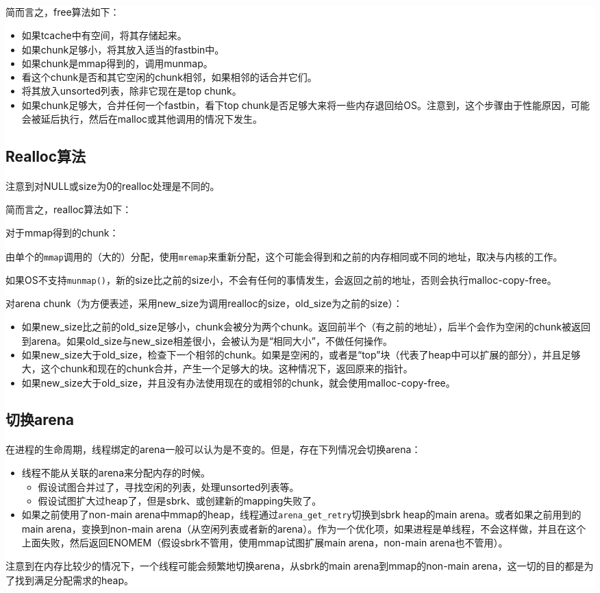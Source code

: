 简而言之，free算法如下：

- 如果tcache中有空间，将其存储起来。
- 如果chunk足够小，将其放入适当的fastbin中。
- 如果chunk是mmap得到的，调用munmap。
- 看这个chunk是否和其它空闲的chunk相邻，如果相邻的话合并它们。
- 将其放入unsorted列表，除非它现在是top chunk。
- 如果chunk足够大，合并任何一个fastbin，看下top chunk是否足够大来将一些内存退回给OS。注意到，这个步骤由于性能原因，可能会被延后执行，然后在malloc或其他调用的情况下发生。



## Realloc算法

注意到对NULL或size为0的realloc处理是不同的。

简而言之，realloc算法如下：

对于mmap得到的chunk：

由单个的`mmap`调用的（大的）分配，使用`mremap`来重新分配，这个可能会得到和之前的内存相同或不同的地址，取决与内核的工作。

如果OS不支持`munmap()`，新的size比之前的size小，不会有任何的事情发生，会返回之前的地址，否则会执行malloc-copy-free。

对arena chunk（为方便表述，采用new_size为调用realloc的size，old_size为之前的size）：

- 如果new_size比之前的old_size足够小，chunk会被分为两个chunk。返回前半个（有之前的地址），后半个会作为空闲的chunk被返回到arena。如果old_size与new_size相差很小，会被认为是“相同大小”，不做任何操作。
- 如果new_size大于old_size，检查下一个相邻的chunk。如果是空闲的，或者是“top”块（代表了heap中可以扩展的部分），并且足够大，这个chunk和现在的chunk合并，产生一个足够大的块。这种情况下，返回原来的指针。
- 如果new_size大于old_size，并且没有办法使用现在的或相邻的chunk，就会使用malloc-copy-free。



## 切换arena

在进程的生命周期，线程绑定的arena一般可以认为是不变的。但是，存在下列情况会切换arena：

- 线程不能从关联的arena来分配内存的时候。
  - 假设试图合并过了，寻找空闲的列表，处理unsorted列表等。
  - 假设试图扩大过heap了，但是sbrk、或创建新的mapping失败了。
- 如果之前使用了non-main arena中mmap的heap，线程通过`arena_get_retry`切换到sbrk heap的main arena。或者如果之前用到的main arena，变换到non-main arena（从空闲列表或者新的arena）。作为一个优化项，如果进程是单线程，不会这样做，并且在这个上面失败，然后返回ENOMEM（假设sbrk不管用，使用mmap试图扩展main arena，non-main arena也不管用）。

注意到在内存比较少的情况下，一个线程可能会频繁地切换arena，从sbrk的main arena到mmap的non-main arena，这一切的目的都是为了找到满足分配需求的heap。





